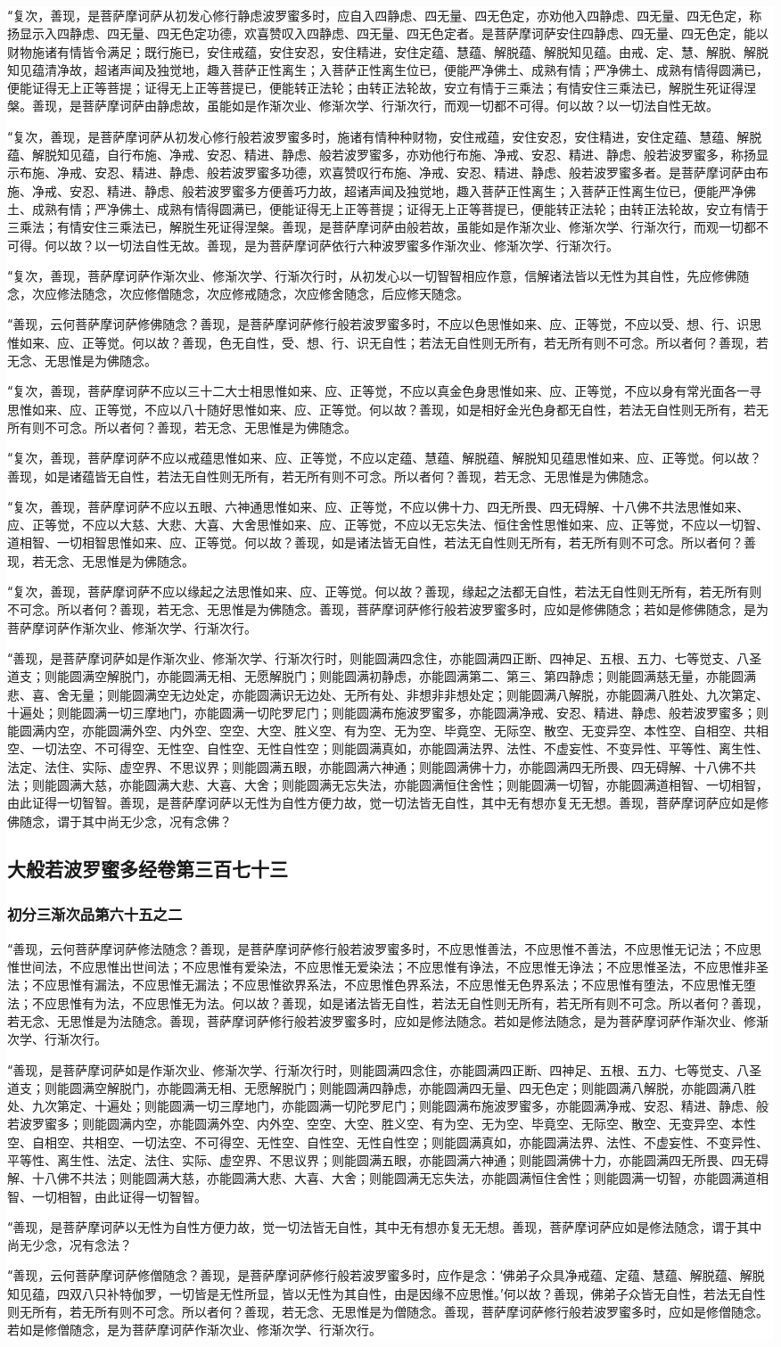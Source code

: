 “复次，善现，是菩萨摩诃萨从初发心修行静虑波罗蜜多时，应自入四静虑、四无量、四无色定，亦劝他入四静虑、四无量、四无色定，称扬显示入四静虑、四无量、四无色定功德，欢喜赞叹入四静虑、四无量、四无色定者。是菩萨摩诃萨安住四静虑、四无量、四无色定，能以财物施诸有情皆令满足；既行施已，安住戒蕴，安住安忍，安住精进，安住定蕴、慧蕴、解脱蕴、解脱知见蕴。由戒、定、慧、解脱、解脱知见蕴清净故，超诸声闻及独觉地，趣入菩萨正性离生；入菩萨正性离生位已，便能严净佛土、成熟有情；严净佛土、成熟有情得圆满已，便能证得无上正等菩提；证得无上正等菩提已，便能转正法轮；由转正法轮故，安立有情于三乘法；有情安住三乘法已，解脱生死证得涅槃。善现，是菩萨摩诃萨由静虑故，虽能如是作渐次业、修渐次学、行渐次行，而观一切都不可得。何以故？以一切法自性无故。

“复次，善现，是菩萨摩诃萨从初发心修行般若波罗蜜多时，施诸有情种种财物，安住戒蕴，安住安忍，安住精进，安住定蕴、慧蕴、解脱蕴、解脱知见蕴，自行布施、净戒、安忍、精进、静虑、般若波罗蜜多，亦劝他行布施、净戒、安忍、精进、静虑、般若波罗蜜多，称扬显示布施、净戒、安忍、精进、静虑、般若波罗蜜多功德，欢喜赞叹行布施、净戒、安忍、精进、静虑、般若波罗蜜多者。是菩萨摩诃萨由布施、净戒、安忍、精进、静虑、般若波罗蜜多方便善巧力故，超诸声闻及独觉地，趣入菩萨正性离生；入菩萨正性离生位已，便能严净佛土、成熟有情；严净佛土、成熟有情得圆满已，便能证得无上正等菩提；证得无上正等菩提已，便能转正法轮；由转正法轮故，安立有情于三乘法；有情安住三乘法已，解脱生死证得涅槃。善现，是菩萨摩诃萨由般若故，虽能如是作渐次业、修渐次学、行渐次行，而观一切都不可得。何以故？以一切法自性无故。善现，是为菩萨摩诃萨依行六种波罗蜜多作渐次业、修渐次学、行渐次行。

“复次，善现，菩萨摩诃萨作渐次业、修渐次学、行渐次行时，从初发心以一切智智相应作意，信解诸法皆以无性为其自性，先应修佛随念，次应修法随念，次应修僧随念，次应修戒随念，次应修舍随念，后应修天随念。

“善现，云何菩萨摩诃萨修佛随念？善现，是菩萨摩诃萨修行般若波罗蜜多时，不应以色思惟如来、应、正等觉，不应以受、想、行、识思惟如来、应、正等觉。何以故？善现，色无自性，受、想、行、识无自性；若法无自性则无所有，若无所有则不可念。所以者何？善现，若无念、无思惟是为佛随念。

“复次，善现，菩萨摩诃萨不应以三十二大士相思惟如来、应、正等觉，不应以真金色身思惟如来、应、正等觉，不应以身有常光面各一寻思惟如来、应、正等觉，不应以八十随好思惟如来、应、正等觉。何以故？善现，如是相好金光色身都无自性，若法无自性则无所有，若无所有则不可念。所以者何？善现，若无念、无思惟是为佛随念。

“复次，善现，菩萨摩诃萨不应以戒蕴思惟如来、应、正等觉，不应以定蕴、慧蕴、解脱蕴、解脱知见蕴思惟如来、应、正等觉。何以故？善现，如是诸蕴皆无自性，若法无自性则无所有，若无所有则不可念。所以者何？善现，若无念、无思惟是为佛随念。

“复次，善现，菩萨摩诃萨不应以五眼、六神通思惟如来、应、正等觉，不应以佛十力、四无所畏、四无碍解、十八佛不共法思惟如来、应、正等觉，不应以大慈、大悲、大喜、大舍思惟如来、应、正等觉，不应以无忘失法、恒住舍性思惟如来、应、正等觉，不应以一切智、道相智、一切相智思惟如来、应、正等觉。何以故？善现，如是诸法皆无自性，若法无自性则无所有，若无所有则不可念。所以者何？善现，若无念、无思惟是为佛随念。

“复次，善现，菩萨摩诃萨不应以缘起之法思惟如来、应、正等觉。何以故？善现，缘起之法都无自性，若法无自性则无所有，若无所有则不可念。所以者何？善现，若无念、无思惟是为佛随念。善现，菩萨摩诃萨修行般若波罗蜜多时，应如是修佛随念；若如是修佛随念，是为菩萨摩诃萨作渐次业、修渐次学、行渐次行。

“善现，是菩萨摩诃萨如是作渐次业、修渐次学、行渐次行时，则能圆满四念住，亦能圆满四正断、四神足、五根、五力、七等觉支、八圣道支；则能圆满空解脱门，亦能圆满无相、无愿解脱门；则能圆满初静虑，亦能圆满第二、第三、第四静虑；则能圆满慈无量，亦能圆满悲、喜、舍无量；则能圆满空无边处定，亦能圆满识无边处、无所有处、非想非非想处定；则能圆满八解脱，亦能圆满八胜处、九次第定、十遍处；则能圆满一切三摩地门，亦能圆满一切陀罗尼门；则能圆满布施波罗蜜多，亦能圆满净戒、安忍、精进、静虑、般若波罗蜜多；则能圆满内空，亦能圆满外空、内外空、空空、大空、胜义空、有为空、无为空、毕竟空、无际空、散空、无变异空、本性空、自相空、共相空、一切法空、不可得空、无性空、自性空、无性自性空；则能圆满真如，亦能圆满法界、法性、不虚妄性、不变异性、平等性、离生性、法定、法住、实际、虚空界、不思议界；则能圆满五眼，亦能圆满六神通；则能圆满佛十力，亦能圆满四无所畏、四无碍解、十八佛不共法；则能圆满大慈，亦能圆满大悲、大喜、大舍；则能圆满无忘失法，亦能圆满恒住舍性；则能圆满一切智，亦能圆满道相智、一切相智，由此证得一切智智。善现，是菩萨摩诃萨以无性为自性方便力故，觉一切法皆无自性，其中无有想亦复无无想。善现，菩萨摩诃萨应如是修佛随念，谓于其中尚无少念，况有念佛？

## 大般若波罗蜜多经卷第三百七十三

### 初分三渐次品第六十五之二

“善现，云何菩萨摩诃萨修法随念？善现，是菩萨摩诃萨修行般若波罗蜜多时，不应思惟善法，不应思惟不善法，不应思惟无记法；不应思惟世间法，不应思惟出世间法；不应思惟有爱染法，不应思惟无爱染法；不应思惟有诤法，不应思惟无诤法；不应思惟圣法，不应思惟非圣法；不应思惟有漏法，不应思惟无漏法；不应思惟欲界系法，不应思惟色界系法，不应思惟无色界系法；不应思惟有堕法，不应思惟无堕法；不应思惟有为法，不应思惟无为法。何以故？善现，如是诸法皆无自性，若法无自性则无所有，若无所有则不可念。所以者何？善现，若无念、无思惟是为法随念。善现，菩萨摩诃萨修行般若波罗蜜多时，应如是修法随念。若如是修法随念，是为菩萨摩诃萨作渐次业、修渐次学、行渐次行。

“善现，是菩萨摩诃萨如是作渐次业、修渐次学、行渐次行时，则能圆满四念住，亦能圆满四正断、四神足、五根、五力、七等觉支、八圣道支；则能圆满空解脱门，亦能圆满无相、无愿解脱门；则能圆满四静虑，亦能圆满四无量、四无色定；则能圆满八解脱，亦能圆满八胜处、九次第定、十遍处；则能圆满一切三摩地门，亦能圆满一切陀罗尼门；则能圆满布施波罗蜜多，亦能圆满净戒、安忍、精进、静虑、般若波罗蜜多；则能圆满内空，亦能圆满外空、内外空、空空、大空、胜义空、有为空、无为空、毕竟空、无际空、散空、无变异空、本性空、自相空、共相空、一切法空、不可得空、无性空、自性空、无性自性空；则能圆满真如，亦能圆满法界、法性、不虚妄性、不变异性、平等性、离生性、法定、法住、实际、虚空界、不思议界；则能圆满五眼，亦能圆满六神通；则能圆满佛十力，亦能圆满四无所畏、四无碍解、十八佛不共法；则能圆满大慈，亦能圆满大悲、大喜、大舍；则能圆满无忘失法，亦能圆满恒住舍性；则能圆满一切智，亦能圆满道相智、一切相智，由此证得一切智智。

“善现，是菩萨摩诃萨以无性为自性方便力故，觉一切法皆无自性，其中无有想亦复无无想。善现，菩萨摩诃萨应如是修法随念，谓于其中尚无少念，况有念法？

“善现，云何菩萨摩诃萨修僧随念？善现，是菩萨摩诃萨修行般若波罗蜜多时，应作是念：‘佛弟子众具净戒蕴、定蕴、慧蕴、解脱蕴、解脱知见蕴，四双八只补特伽罗，一切皆是无性所显，皆以无性为其自性，由是因缘不应思惟。’何以故？善现，佛弟子众皆无自性，若法无自性则无所有，若无所有则不可念。所以者何？善现，若无念、无思惟是为僧随念。善现，菩萨摩诃萨修行般若波罗蜜多时，应如是修僧随念。若如是修僧随念，是为菩萨摩诃萨作渐次业、修渐次学、行渐次行。
